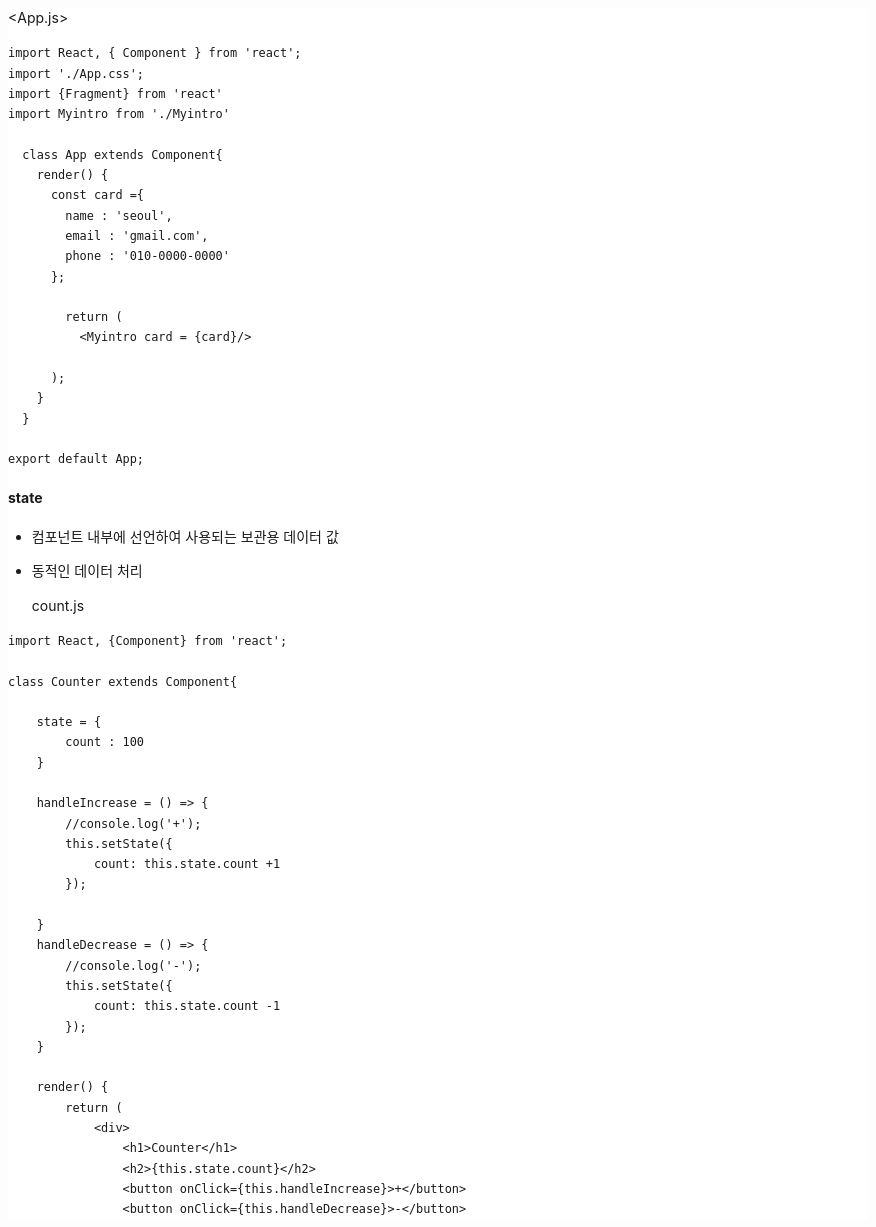   <App.js>

  ```react
  import React, { Component } from 'react';
  import './App.css';
  import {Fragment} from 'react'
  import Myintro from './Myintro'
  
    class App extends Component{
      render() {
        const card ={
          name : 'seoul',
          email : 'gmail.com',
          phone : '010-0000-0000'
        };
  
          return (
            <Myintro card = {card}/> 
            
        );
      }
    }
  
  export default App;
  
  ```

  

#### state

+ 컴포넌트 내부에 선언하여 사용되는 보관용 데이터 값

+ 동적인 데이터 처리

  count.js

```react
import React, {Component} from 'react';

class Counter extends Component{

    state = {
        count : 100
    }

    handleIncrease = () => {
        //console.log('+');
        this.setState({
            count: this.state.count +1
        });

    }
    handleDecrease = () => {
        //console.log('-');
        this.setState({
            count: this.state.count -1
        });
    }

    render() {
        return (
            <div>
                <h1>Counter</h1>
                <h2>{this.state.count}</h2>
                <button onClick={this.handleIncrease}>+</button>
                <button onClick={this.handleDecrease}>-</button>
```